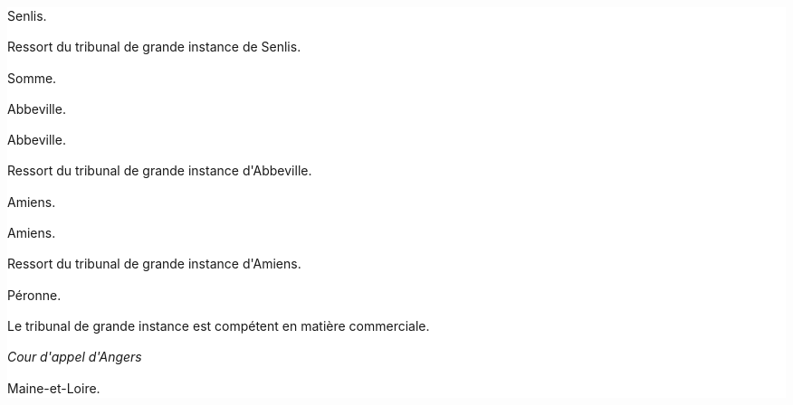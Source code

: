 Senlis.</td>
      <td align="left">

Ressort du tribunal de grande instance de Senlis.</td>
    </tr>
    <tr>
      <td align="left">

Somme.</td>
      <td align="left">

Abbeville.</td>
      <td align="left">

Abbeville.</td>
      <td align="left">

Ressort du tribunal de grande instance d'Abbeville.</td>
    </tr>
    <tr>
      <td align="left">

</td>
      <td align="left">

Amiens.</td>
      <td align="left">

Amiens.</td>
      <td align="left">

Ressort du tribunal de grande instance d'Amiens.</td>
    </tr>
    <tr>
      <td align="left">

</td>
      <td align="left">

Péronne.</td>
      <td align="left">

</td>
      <td align="left">

Le tribunal de grande instance est compétent en matière commerciale.</td>
    </tr>
    <tr>
      <td colspan="4" align="center">

_Cour d'appel d'Angers_
      </td>
    </tr>
    <tr>
      <td align="left">

Maine-et-Loire.</td>
      <td align="left">
